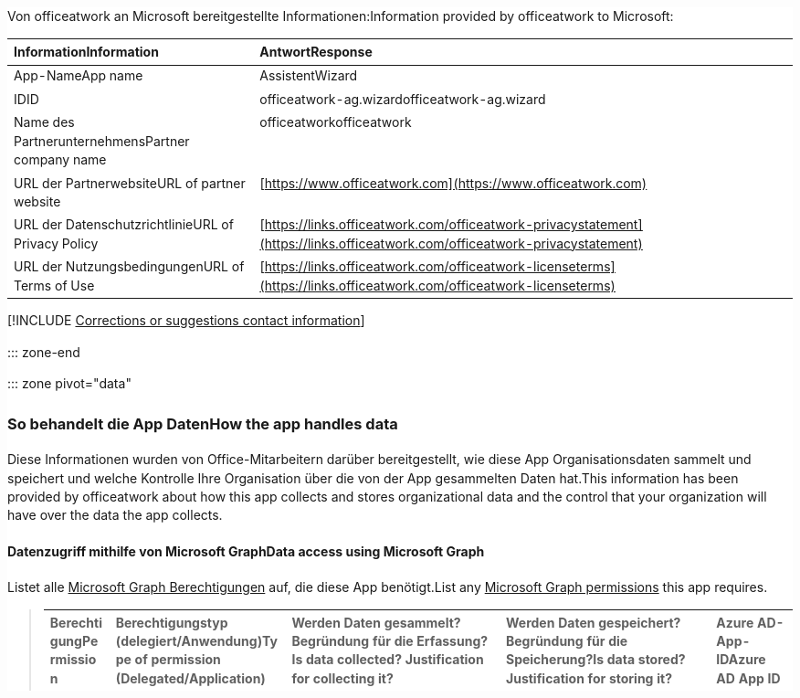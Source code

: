 <span data-ttu-id="48adb-107">Von officeatwork an Microsoft bereitgestellte Informationen:</span><span class="sxs-lookup"><span data-stu-id="48adb-107">Information provided by officeatwork to Microsoft:</span></span>

| <span data-ttu-id="48adb-108">**Information**</span><span class="sxs-lookup"><span data-stu-id="48adb-108">**Information**</span></span> | <span data-ttu-id="48adb-109">**Antwort**</span><span class="sxs-lookup"><span data-stu-id="48adb-109">**Response**</span></span> |
|:----------------|:-------------|
| <span data-ttu-id="48adb-110">App-Name</span><span class="sxs-lookup"><span data-stu-id="48adb-110">App name</span></span> | <span data-ttu-id="48adb-111">Assistent</span><span class="sxs-lookup"><span data-stu-id="48adb-111">Wizard</span></span> |
| <span data-ttu-id="48adb-112">ID</span><span class="sxs-lookup"><span data-stu-id="48adb-112">ID</span></span> | <span data-ttu-id="48adb-113">officeatwork-ag.wizard</span><span class="sxs-lookup"><span data-stu-id="48adb-113">officeatwork-ag.wizard</span></span> |
| <span data-ttu-id="48adb-114">Name des Partnerunternehmens</span><span class="sxs-lookup"><span data-stu-id="48adb-114">Partner company name</span></span> | <span data-ttu-id="48adb-115">officeatwork</span><span class="sxs-lookup"><span data-stu-id="48adb-115">officeatwork</span></span> |
| <span data-ttu-id="48adb-116">URL der Partnerwebsite</span><span class="sxs-lookup"><span data-stu-id="48adb-116">URL of partner website</span></span> | [https://www.officeatwork.com](https://www.officeatwork.com) |
| <span data-ttu-id="48adb-117">URL der Datenschutzrichtlinie</span><span class="sxs-lookup"><span data-stu-id="48adb-117">URL of Privacy Policy</span></span> | [https://links.officeatwork.com/officeatwork-privacystatement](https://links.officeatwork.com/officeatwork-privacystatement) |
| <span data-ttu-id="48adb-118">URL der Nutzungsbedingungen</span><span class="sxs-lookup"><span data-stu-id="48adb-118">URL of Terms of Use</span></span> | [https://links.officeatwork.com/officeatwork-licenseterms](https://links.officeatwork.com/officeatwork-licenseterms) |

 [!INCLUDE [Corrections or suggestions contact information](../includes/corrections-or-suggestions.md)]

::: zone-end

::: zone pivot="data"

### <a name="how-the-app-handles-data"></a><span data-ttu-id="48adb-119">So behandelt die App Daten</span><span class="sxs-lookup"><span data-stu-id="48adb-119">How the app handles data</span></span>

<span data-ttu-id="48adb-120">Diese Informationen wurden von Office-Mitarbeitern darüber bereitgestellt, wie diese App Organisationsdaten sammelt und speichert und welche Kontrolle Ihre Organisation über die von der App gesammelten Daten hat.</span><span class="sxs-lookup"><span data-stu-id="48adb-120">This information has been provided by officeatwork about how this app collects and stores organizational data and the control that your organization will have over the data the app collects.</span></span>

#### <a name="data-access-using-microsoft-graph"></a><span data-ttu-id="48adb-121">Datenzugriff mithilfe von Microsoft Graph</span><span class="sxs-lookup"><span data-stu-id="48adb-121">Data access using Microsoft Graph</span></span>

<span data-ttu-id="48adb-122">Listet alle [Microsoft Graph Berechtigungen](https://docs.microsoft.com/graph/permissions-reference) auf, die diese App benötigt.</span><span class="sxs-lookup"><span data-stu-id="48adb-122">List any [Microsoft Graph permissions](https://docs.microsoft.com/graph/permissions-reference) this app requires.</span></span>

>| <span data-ttu-id="48adb-123">**Berechtigung**</span><span class="sxs-lookup"><span data-stu-id="48adb-123">**Permission**</span></span>  | <span data-ttu-id="48adb-124">**Berechtigungstyp (delegiert/Anwendung)**</span><span class="sxs-lookup"><span data-stu-id="48adb-124">**Type of permission (Delegated/Application)**</span></span> | <span data-ttu-id="48adb-125">**Werden Daten gesammelt? Begründung für die Erfassung?**</span><span class="sxs-lookup"><span data-stu-id="48adb-125">**Is data collected? Justification for collecting it?**</span></span> | <span data-ttu-id="48adb-126">**Werden Daten gespeichert? Begründung für die Speicherung?**</span><span class="sxs-lookup"><span data-stu-id="48adb-126">**Is data stored? Justification for storing it?**</span></span> | <span data-ttu-id="48adb-127">**Azure AD-App-ID**</span><span class="sxs-lookup"><span data-stu-id="48adb-127">**Azure AD App ID**</span></span> |
>|:----------------|:--------------------|:---------------------------------------------------|:--------------------------|:--------------------------|